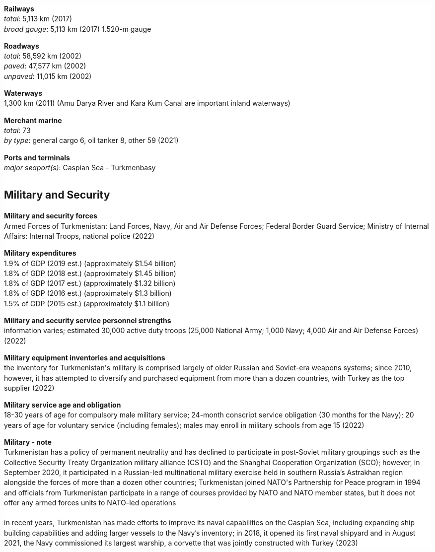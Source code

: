 **Railways**<br>
_total_: 5,113 km (2017)<br>
_broad gauge_: 5,113 km (2017) 1.520-m gauge<br>

**Roadways**<br>
_total_: 58,592 km (2002)<br>
_paved_: 47,577 km (2002)<br>
_unpaved_: 11,015 km (2002)<br>

**Waterways**<br>
1,300 km (2011) (Amu Darya River and Kara Kum Canal are important inland waterways)<br>

**Merchant marine**<br>
_total_: 73<br>
_by type_: general cargo 6, oil tanker 8, other 59 (2021)<br>

**Ports and terminals**<br>
_major seaport(s)_: Caspian Sea - Turkmenbasy<br>

## Military and Security

**Military and security forces**<br>
Armed Forces of Turkmenistan: Land Forces, Navy, Air and Air Defense Forces; Federal Border Guard Service; Ministry of Internal Affairs: Internal Troops, national police (2022)<br>

**Military expenditures**<br>
1.9% of GDP (2019 est.) (approximately $1.54 billion)<br>
1.8% of GDP (2018 est.) (approximately $1.45 billion)<br>
1.8% of GDP (2017 est.) (approximately $1.32 billion)<br>
1.8% of GDP (2016 est.) (approximately $1.3 billion)<br>
1.5% of GDP (2015 est.) (approximately $1.1 billion)<br>

**Military and security service personnel strengths**<br>
information varies; estimated 30,000 active duty troops (25,000 National Army; 1,000 Navy; 4,000 Air and Air Defense Forces) (2022)<br>

**Military equipment inventories and acquisitions**<br>
the inventory for Turkmenistan's military is comprised largely of older Russian and Soviet-era weapons systems; since 2010, however, it has attempted to diversify and purchased equipment from more than a dozen countries, with Turkey as the top supplier (2022)<br>

**Military service age and obligation**<br>
18-30 years of age for compulsory male military service; 24-month conscript service obligation (30 months for the Navy); 20 years of age for voluntary service (including females); males may enroll in military schools from age 15 (2022)<br>

**Military - note**<br>
Turkmenistan has a policy of permanent neutrality and has declined to participate in post-Soviet military groupings such as the Collective Security Treaty Organization military alliance (CSTO) and the Shanghai Cooperation Organization (SCO); however, in September 2020, it participated in a Russian-led multinational military exercise held in southern Russia’s Astrakhan region alongside the forces of more than a dozen other countries; Turkmenistan joined NATO's Partnership for Peace program in 1994 and officials from Turkmenistan participate in a range of courses provided by NATO and NATO member states, but it does not offer any armed forces units to NATO-led operations<br><br>in recent years, Turkmenistan has made efforts to improve its naval capabilities on the Caspian Sea, including expanding ship building capabilities and adding larger vessels to the Navy’s inventory; in 2018, it opened its first naval shipyard and in August 2021, the Navy commissioned its largest warship, a corvette that was jointly constructed with Turkey (2023)<br>
